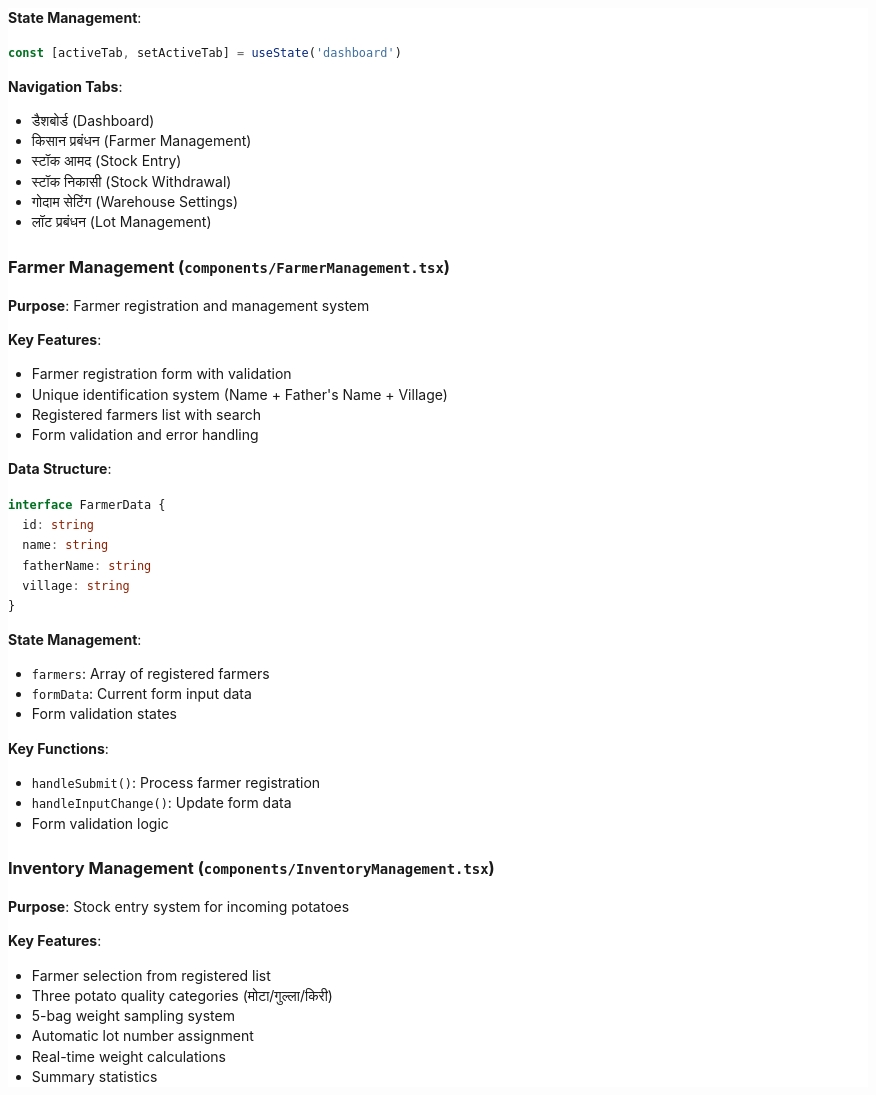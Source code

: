 **State Management**:
```typescript
const [activeTab, setActiveTab] = useState('dashboard')
```

**Navigation Tabs**:
- डैशबोर्ड (Dashboard)
- किसान प्रबंधन (Farmer Management)  
- स्टॉक आमद (Stock Entry)
- स्टॉक निकासी (Stock Withdrawal)
- गोदाम सेटिंग (Warehouse Settings)
- लॉट प्रबंधन (Lot Management)

### Farmer Management (`components/FarmerManagement.tsx`)
**Purpose**: Farmer registration and management system

**Key Features**:
- Farmer registration form with validation
- Unique identification system (Name + Father's Name + Village)
- Registered farmers list with search
- Form validation and error handling

**Data Structure**:
```typescript
interface FarmerData {
  id: string
  name: string
  fatherName: string
  village: string
}
```

**State Management**:
- `farmers`: Array of registered farmers
- `formData`: Current form input data
- Form validation states

**Key Functions**:
- `handleSubmit()`: Process farmer registration
- `handleInputChange()`: Update form data
- Form validation logic

### Inventory Management (`components/InventoryManagement.tsx`)
**Purpose**: Stock entry system for incoming potatoes

**Key Features**:
- Farmer selection from registered list
- Three potato quality categories (मोटा/गुल्ला/किरी)
- 5-bag weight sampling system
- Automatic lot number assignment
- Real-time weight calculations
- Summary statistics
